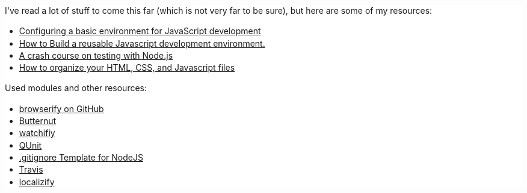 I've read a lot of stuff to come this far (which is not very far to be sure), but here are some of my resources:

- [Configuring a basic environment for JavaScript development](https://italonascimento.github.io/configuring-a-basic-environment-for-javascript-development/)
- [How to Build a reusable Javascript development environment.](https://medium.com/the-andela-way/how-to-build-a-reusable-javascript-development-environment-f13146b77fdf)
- [A crash course on testing with Node.js](https://hackernoon.com/a-crash-course-on-testing-with-node-js-6c7428d3da02)
- [How to organize your HTML, CSS, and Javascript files](http://appcropolis.com/blog/web-technology/organize-html-css-javascript-files/)

Used modules and other resources:

- [browserify on GitHub](https://github.com/browserify/browserify)
- [Butternut](https://github.com/Rich-Harris/butternut)
- [watchifiy](https://www.npmjs.com/package/watchify)
- [QUnit](https://qunitjs.com/)
- [.gitignore Template for NodeJS](https://github.com/github/gitignore/blob/master/Node.gitignore)
- [Travis](https://travis-ci.org/)
- [localizify](https://github.com/noveogroup-amorgunov/localizify)
